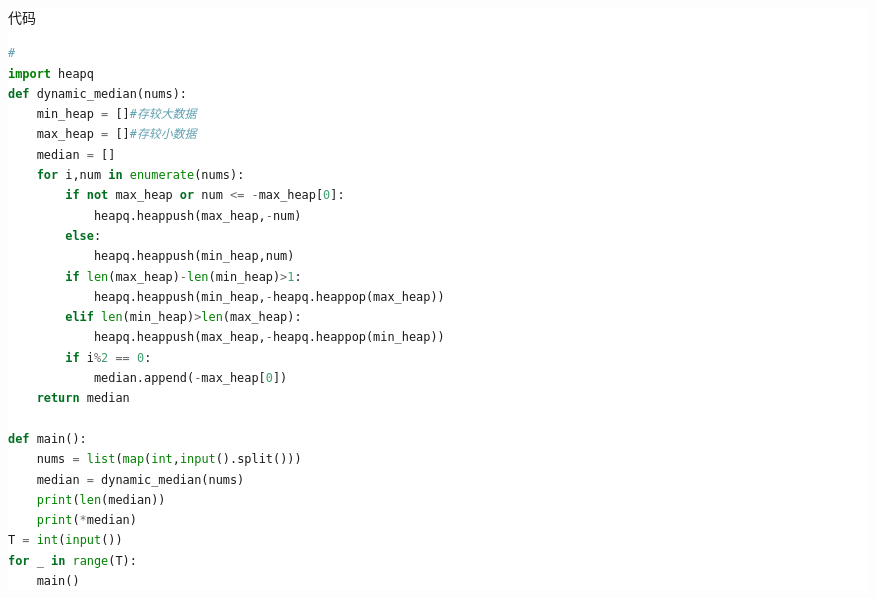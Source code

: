 代码
```python
# 
import heapq
def dynamic_median(nums):
    min_heap = []#存较大数据
    max_heap = []#存较小数据
    median = []
    for i,num in enumerate(nums):
        if not max_heap or num <= -max_heap[0]:
            heapq.heappush(max_heap,-num)
        else:
            heapq.heappush(min_heap,num)
        if len(max_heap)-len(min_heap)>1:
            heapq.heappush(min_heap,-heapq.heappop(max_heap))
        elif len(min_heap)>len(max_heap):
            heapq.heappush(max_heap,-heapq.heappop(min_heap))
        if i%2 == 0:
            median.append(-max_heap[0])
    return median

def main():
    nums = list(map(int,input().split()))
    median = dynamic_median(nums)
    print(len(median))
    print(*median)
T = int(input())
for _ in range(T):
    main()
```
